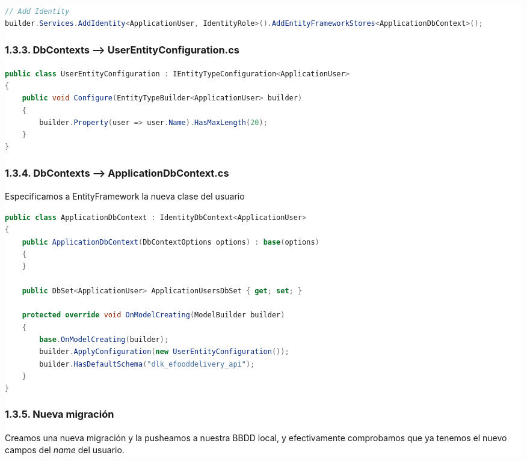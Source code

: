 ```csharp
// Add Identity
builder.Services.AddIdentity<ApplicationUser, IdentityRole>().AddEntityFrameworkStores<ApplicationDbContext>();
```

### 1.3.3. DbContexts --> UserEntityConfiguration.cs

```csharp
public class UserEntityConfiguration : IEntityTypeConfiguration<ApplicationUser>
{
    public void Configure(EntityTypeBuilder<ApplicationUser> builder)
    {
        builder.Property(user => user.Name).HasMaxLength(20);
    }
}
```

### 1.3.4. DbContexts --> ApplicationDbContext.cs

Especificamos a EntityFramework la nueva clase del usuario

```csharp
public class ApplicationDbContext : IdentityDbContext<ApplicationUser>
{
    public ApplicationDbContext(DbContextOptions options) : base(options)
    {
    }

    public DbSet<ApplicationUser> ApplicationUsersDbSet { get; set; }

    protected override void OnModelCreating(ModelBuilder builder)
    {
        base.OnModelCreating(builder);
        builder.ApplyConfiguration(new UserEntityConfiguration());
        builder.HasDefaultSchema("dlk_efooddelivery_api");
    }
}
```

### 1.3.5. Nueva migración

Creamos una nueva migración y la pusheamos a nuestra BBDD local, y efectivamente comprobamos que ya tenemos el nuevo campos del *name* del usuario.
